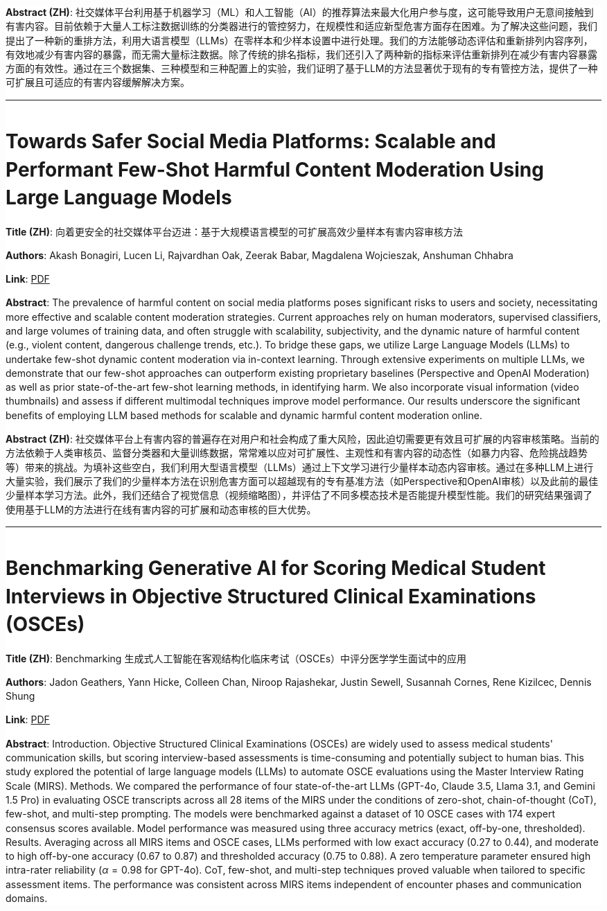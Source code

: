 **Abstract (ZH)**: 社交媒体平台利用基于机器学习（ML）和人工智能（AI）的推荐算法来最大化用户参与度，这可能导致用户无意间接触到有害内容。目前依赖于大量人工标注数据训练的分类器进行的管控努力，在规模性和适应新型危害方面存在困难。为了解决这些问题，我们提出了一种新的重排方法，利用大语言模型（LLMs）在零样本和少样本设置中进行处理。我们的方法能够动态评估和重新排列内容序列，有效地减少有害内容的暴露，而无需大量标注数据。除了传统的排名指标，我们还引入了两种新的指标来评估重新排列在减少有害内容暴露方面的有效性。通过在三个数据集、三种模型和三种配置上的实验，我们证明了基于LLM的方法显著优于现有的专有管控方法，提供了一种可扩展且可适应的有害内容缓解解决方案。 

---
# Towards Safer Social Media Platforms: Scalable and Performant Few-Shot Harmful Content Moderation Using Large Language Models 

**Title (ZH)**: 向着更安全的社交媒体平台迈进：基于大规模语言模型的可扩展高效少量样本有害内容审核方法 

**Authors**: Akash Bonagiri, Lucen Li, Rajvardhan Oak, Zeerak Babar, Magdalena Wojcieszak, Anshuman Chhabra  

**Link**: [PDF](https://arxiv.org/pdf/2501.13976)  

**Abstract**: The prevalence of harmful content on social media platforms poses significant risks to users and society, necessitating more effective and scalable content moderation strategies. Current approaches rely on human moderators, supervised classifiers, and large volumes of training data, and often struggle with scalability, subjectivity, and the dynamic nature of harmful content (e.g., violent content, dangerous challenge trends, etc.). To bridge these gaps, we utilize Large Language Models (LLMs) to undertake few-shot dynamic content moderation via in-context learning. Through extensive experiments on multiple LLMs, we demonstrate that our few-shot approaches can outperform existing proprietary baselines (Perspective and OpenAI Moderation) as well as prior state-of-the-art few-shot learning methods, in identifying harm. We also incorporate visual information (video thumbnails) and assess if different multimodal techniques improve model performance. Our results underscore the significant benefits of employing LLM based methods for scalable and dynamic harmful content moderation online. 

**Abstract (ZH)**: 社交媒体平台上有害内容的普遍存在对用户和社会构成了重大风险，因此迫切需要更有效且可扩展的内容审核策略。当前的方法依赖于人类审核员、监督分类器和大量训练数据，常常难以应对可扩展性、主观性和有害内容的动态性（如暴力内容、危险挑战趋势等）带来的挑战。为填补这些空白，我们利用大型语言模型（LLMs）通过上下文学习进行少量样本动态内容审核。通过在多种LLM上进行大量实验，我们展示了我们的少量样本方法在识别危害方面可以超越现有的专有基准方法（如Perspective和OpenAI审核）以及此前的最佳少量样本学习方法。此外，我们还结合了视觉信息（视频缩略图），并评估了不同多模态技术是否能提升模型性能。我们的研究结果强调了使用基于LLM的方法进行在线有害内容的可扩展和动态审核的巨大优势。 

---
# Benchmarking Generative AI for Scoring Medical Student Interviews in Objective Structured Clinical Examinations (OSCEs) 

**Title (ZH)**: Benchmarking 生成式人工智能在客观结构化临床考试（OSCEs）中评分医学学生面试中的应用 

**Authors**: Jadon Geathers, Yann Hicke, Colleen Chan, Niroop Rajashekar, Justin Sewell, Susannah Cornes, Rene Kizilcec, Dennis Shung  

**Link**: [PDF](https://arxiv.org/pdf/2501.13957)  

**Abstract**: Introduction. Objective Structured Clinical Examinations (OSCEs) are widely used to assess medical students' communication skills, but scoring interview-based assessments is time-consuming and potentially subject to human bias. This study explored the potential of large language models (LLMs) to automate OSCE evaluations using the Master Interview Rating Scale (MIRS).
Methods. We compared the performance of four state-of-the-art LLMs (GPT-4o, Claude 3.5, Llama 3.1, and Gemini 1.5 Pro) in evaluating OSCE transcripts across all 28 items of the MIRS under the conditions of zero-shot, chain-of-thought (CoT), few-shot, and multi-step prompting. The models were benchmarked against a dataset of 10 OSCE cases with 174 expert consensus scores available. Model performance was measured using three accuracy metrics (exact, off-by-one, thresholded).
Results. Averaging across all MIRS items and OSCE cases, LLMs performed with low exact accuracy (0.27 to 0.44), and moderate to high off-by-one accuracy (0.67 to 0.87) and thresholded accuracy (0.75 to 0.88). A zero temperature parameter ensured high intra-rater reliability ($\alpha = 0.98$ for GPT-4o). CoT, few-shot, and multi-step techniques proved valuable when tailored to specific assessment items. The performance was consistent across MIRS items independent of encounter phases and communication domains.